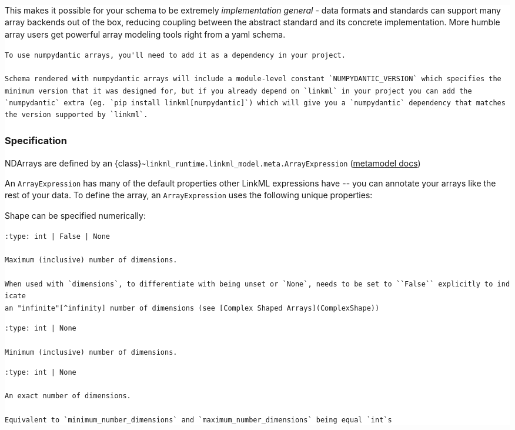 This makes it possible for your schema to be extremely *implementation general* - data formats and standards
can support many array backends out of the box, reducing coupling between the abstract standard and its concrete implementation.
More humble array users get powerful array modeling tools right from a yaml schema.

```{tip}
To use numpydantic arrays, you'll need to add it as a dependency in your project.

Schema rendered with numpydantic arrays will include a module-level constant `NUMPYDANTIC_VERSION` which specifies the
minimum version that it was designed for, but if you already depend on `linkml` in your project you can add the
`numpydantic` extra (eg. `pip install linkml[numpydantic]`) which will give you a `numpydantic` dependency that matches
the version supported by `linkml`.
```


### Specification

NDArrays are defined by an {class}`~linkml_runtime.linkml_model.meta.ArrayExpression` ([metamodel docs](https://linkml.io/linkml-model/latest/docs/ArrayExpression/))

An `ArrayExpression` has many of the default properties other LinkML expressions have -- you can annotate your arrays like the rest of your data.
To define the array, an `ArrayExpression` uses the following unique properties:

```{rubric} Shape
```

Shape can be specified numerically:

```{py:data} maximum_number_dimensions
:type: int | False | None

Maximum (inclusive) number of dimensions. 

When used with `dimensions`, to differentiate with being unset or `None`, needs to be set to ``False`` explicitly to indicate 
an "infinite"[^infinity] number of dimensions (see [Complex Shaped Arrays](ComplexShape))
```

```{py:data} minimum_number_dimensions
:type: int | None

Minimum (inclusive) number of dimensions.
```

```{py:data} exact_number_dimensions
:type: int | None

An exact number of dimensions.

Equivalent to `minimum_number_dimensions` and `maximum_number_dimensions` being equal `int`s
```


[^infinity]: Of course, Python has a recursion limit and every array library only supports a finite number of dimensions. 